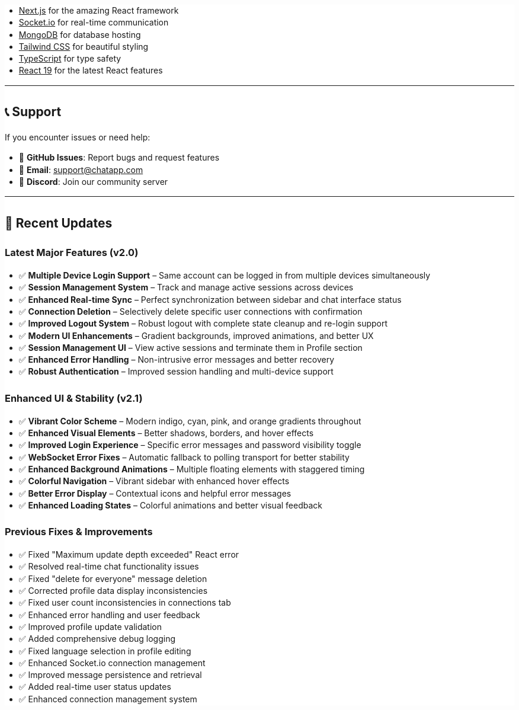 - [Next.js](https://nextjs.org/) for the amazing React framework
- [Socket.io](https://socket.io/) for real-time communication
- [MongoDB](https://www.mongodb.com/) for database hosting
- [Tailwind CSS](https://tailwindcss.com/) for beautiful styling
- [TypeScript](https://www.typescriptlang.org/) for type safety
- [React 19](https://react.dev/) for the latest React features

---

## 📞 Support

If you encounter issues or need help:
- 🐛 **GitHub Issues**: Report bugs and request features
- 📧 **Email**: support@chatapp.com
- 💬 **Discord**: Join our community server

---

## 🔄 Recent Updates

### **Latest Major Features (v2.0)**
- ✅ **Multiple Device Login Support** – Same account can be logged in from multiple devices simultaneously
- ✅ **Session Management System** – Track and manage active sessions across devices
- ✅ **Enhanced Real-time Sync** – Perfect synchronization between sidebar and chat interface status
- ✅ **Connection Deletion** – Selectively delete specific user connections with confirmation
- ✅ **Improved Logout System** – Robust logout with complete state cleanup and re-login support
- ✅ **Modern UI Enhancements** – Gradient backgrounds, improved animations, and better UX
- ✅ **Session Management UI** – View active sessions and terminate them in Profile section
- ✅ **Enhanced Error Handling** – Non-intrusive error messages and better recovery
- ✅ **Robust Authentication** – Improved session handling and multi-device support

### **Enhanced UI & Stability (v2.1)**
- ✅ **Vibrant Color Scheme** – Modern indigo, cyan, pink, and orange gradients throughout
- ✅ **Enhanced Visual Elements** – Better shadows, borders, and hover effects
- ✅ **Improved Login Experience** – Specific error messages and password visibility toggle
- ✅ **WebSocket Error Fixes** – Automatic fallback to polling transport for better stability
- ✅ **Enhanced Background Animations** – Multiple floating elements with staggered timing
- ✅ **Colorful Navigation** – Vibrant sidebar with enhanced hover effects
- ✅ **Better Error Display** – Contextual icons and helpful error messages
- ✅ **Enhanced Loading States** – Colorful animations and better visual feedback

### **Previous Fixes & Improvements**
- ✅ Fixed "Maximum update depth exceeded" React error
- ✅ Resolved real-time chat functionality issues
- ✅ Fixed "delete for everyone" message deletion
- ✅ Corrected profile data display inconsistencies
- ✅ Fixed user count inconsistencies in connections tab
- ✅ Enhanced error handling and user feedback
- ✅ Improved profile update validation
- ✅ Added comprehensive debug logging
- ✅ Fixed language selection in profile editing
- ✅ Enhanced Socket.io connection management
- ✅ Improved message persistence and retrieval
- ✅ Added real-time user status updates
- ✅ Enhanced connection management system
